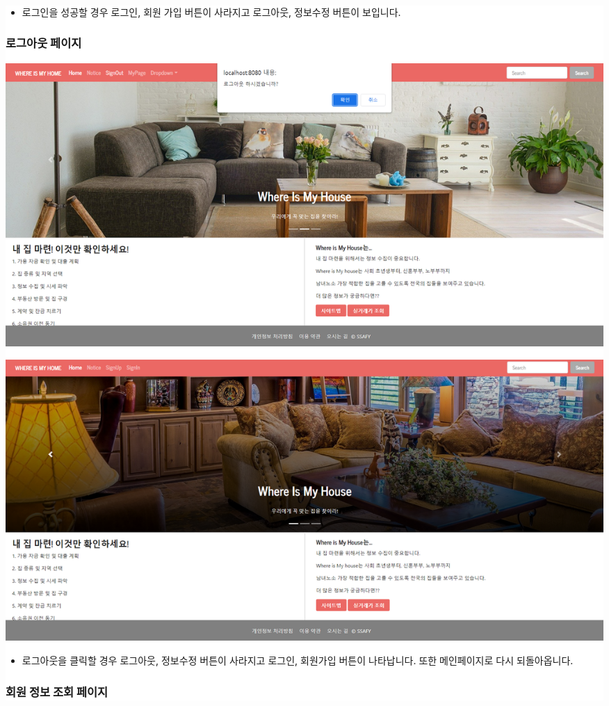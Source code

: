- 로그인을 성공할 경우 로그인, 회원 가입 버튼이 사라지고 로그아웃, 정보수정 버튼이 보입니다.

### 로그아웃 페이지

![Untitled](WhereIsMyHome_8_7_Spring%20e1a6c6df274544a09ed6d4638a69feef/Untitled%2010.png)

![Untitled](WhereIsMyHome_8_7_Spring%20e1a6c6df274544a09ed6d4638a69feef/Untitled%2011.png)

- 로그아웃을 클릭할 경우 로그아웃, 정보수정 버튼이 사라지고 로그인, 회원가입 버튼이 나타납니다. 또한 메인페이지로 다시 되돌아옵니다.

### 회원 정보 조회 페이지
